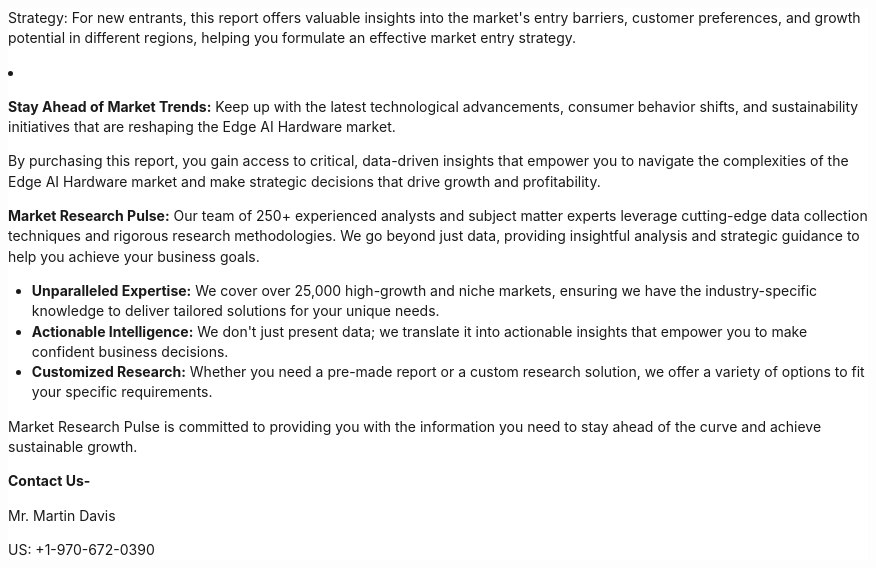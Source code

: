 Strategy:</strong> For new entrants, this report offers valuable insights into the market's entry barriers, customer preferences, and growth potential in different regions, helping you formulate an effective market entry strategy.</p></li><li><p><strong>Stay Ahead of Market Trends:</strong> Keep up with the latest technological advancements, consumer behavior shifts, and sustainability initiatives that are reshaping the Edge AI Hardware market.</p></li></ol><p>By purchasing this report, you gain access to critical, data-driven insights that empower you to navigate the complexities of the Edge AI Hardware market and make strategic decisions that drive growth and profitability.</p><p><strong>Market Research Pulse:</strong>&nbsp;Our team of 250+ experienced analysts and subject matter experts leverage cutting-edge data collection techniques and rigorous research methodologies. We go beyond just data, providing insightful analysis and strategic guidance to help you achieve your business goals.</p><ul><li><strong>Unparalleled Expertise:</strong>&nbsp;We cover over 25,000 high-growth and niche markets, ensuring we have the industry-specific knowledge to deliver tailored solutions for your unique needs.</li><li><strong>Actionable Intelligence:</strong>&nbsp;We don't just present data; we translate it into actionable insights that empower you to make confident business decisions.</li><li><strong>Customized Research:</strong>&nbsp;Whether you need a pre-made report or a custom research solution, we offer a variety of options to fit your specific requirements.</li></ul><p>Market Research Pulse is committed to providing you with the information you need to stay ahead of the curve and achieve sustainable growth.</p><p><strong>Contact Us-</strong></p><p>Mr. Martin Davis</p><p>US: +1-970-672-0390</p>
